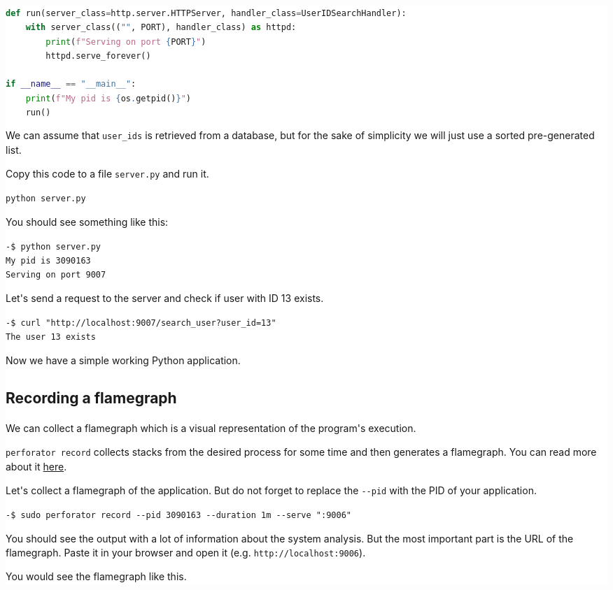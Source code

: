 ```python
def run(server_class=http.server.HTTPServer, handler_class=UserIDSearchHandler):
    with server_class(("", PORT), handler_class) as httpd:
        print(f"Serving on port {PORT}")
        httpd.serve_forever()

if __name__ == "__main__":
    print(f"My pid is {os.getpid()}")
    run()
```

We can assume that `user_ids` is retrieved from a database, but for the sake of simplicity we will just use a sorted pre-generated list.

Copy this code to a file `server.py` and run it.

```bash
python server.py
```

You should see something like this:

```console
-$ python server.py
My pid is 3090163
Serving on port 9007
```

Let's send a request to the server and check if user with ID 13 exists.

```console
-$ curl "http://localhost:9007/search_user?user_id=13"
The user 13 exists
```

Now we have a simple working Python application.

## Recording a flamegraph

We can collect a flamegraph which is a visual representation of the program's execution. 

`perforator record` collects stacks from the desired process for some time and then generates a flamegraph. You can read more about it [here](../howto/cli/record.md).

Let's collect a flamegraph of the application. But do not forget to replace the `--pid` with the PID of your application.

```console
-$ sudo perforator record --pid 3090163 --duration 1m --serve ":9006"
```

You should see the output with a lot of information about the system analysis. But the most important part is the URL of the flamegraph. Paste it in your browser and open it (e.g. `http://localhost:9006`).


You would see the flamegraph like this.
